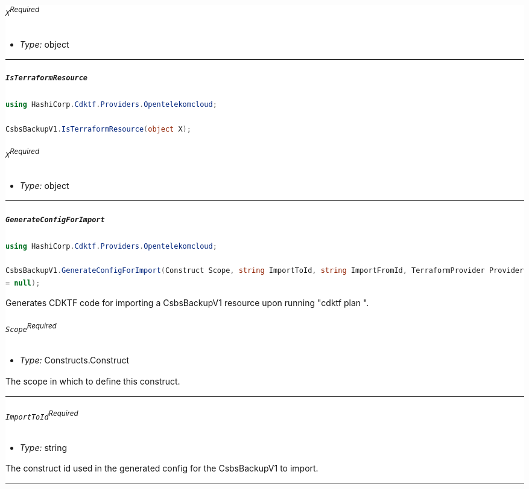 ###### `X`<sup>Required</sup> <a name="X" id="@cdktf/provider-opentelekomcloud.csbsBackupV1.CsbsBackupV1.isTerraformElement.parameter.x"></a>

- *Type:* object

---

##### `IsTerraformResource` <a name="IsTerraformResource" id="@cdktf/provider-opentelekomcloud.csbsBackupV1.CsbsBackupV1.isTerraformResource"></a>

```csharp
using HashiCorp.Cdktf.Providers.Opentelekomcloud;

CsbsBackupV1.IsTerraformResource(object X);
```

###### `X`<sup>Required</sup> <a name="X" id="@cdktf/provider-opentelekomcloud.csbsBackupV1.CsbsBackupV1.isTerraformResource.parameter.x"></a>

- *Type:* object

---

##### `GenerateConfigForImport` <a name="GenerateConfigForImport" id="@cdktf/provider-opentelekomcloud.csbsBackupV1.CsbsBackupV1.generateConfigForImport"></a>

```csharp
using HashiCorp.Cdktf.Providers.Opentelekomcloud;

CsbsBackupV1.GenerateConfigForImport(Construct Scope, string ImportToId, string ImportFromId, TerraformProvider Provider = null);
```

Generates CDKTF code for importing a CsbsBackupV1 resource upon running "cdktf plan <stack-name>".

###### `Scope`<sup>Required</sup> <a name="Scope" id="@cdktf/provider-opentelekomcloud.csbsBackupV1.CsbsBackupV1.generateConfigForImport.parameter.scope"></a>

- *Type:* Constructs.Construct

The scope in which to define this construct.

---

###### `ImportToId`<sup>Required</sup> <a name="ImportToId" id="@cdktf/provider-opentelekomcloud.csbsBackupV1.CsbsBackupV1.generateConfigForImport.parameter.importToId"></a>

- *Type:* string

The construct id used in the generated config for the CsbsBackupV1 to import.

---
